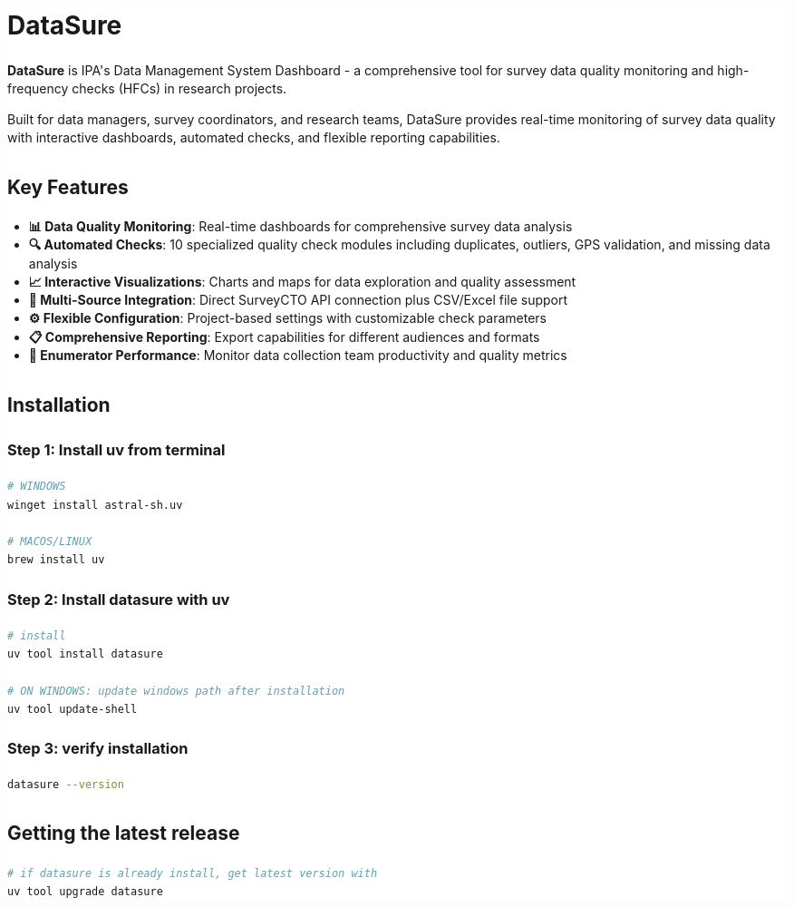 # DataSure

**DataSure** is IPA's Data Management System Dashboard - a comprehensive tool for survey data quality monitoring and high-frequency checks (HFCs) in research projects.

Built for data managers, survey coordinators, and research teams, DataSure provides real-time monitoring of survey data quality with interactive dashboards, automated checks, and flexible reporting capabilities.

## Key Features

- **📊 Data Quality Monitoring**: Real-time dashboards for comprehensive survey data analysis
- **🔍 Automated Checks**: 10 specialized quality check modules including duplicates, outliers, GPS validation, and missing data analysis
- **📈 Interactive Visualizations**: Charts and maps for data exploration and quality assessment
- **🔗 Multi-Source Integration**: Direct SurveyCTO API connection plus CSV/Excel file support
- **⚙️ Flexible Configuration**: Project-based settings with customizable check parameters
- **📋 Comprehensive Reporting**: Export capabilities for different audiences and formats
- **🎯 Enumerator Performance**: Monitor data collection team productivity and quality metrics

## Installation

### Step 1: Install uv from terminal

```bash
# WINDOWS
winget install astral-sh.uv

# MACOS/LINUX
brew install uv
```

### Step 2: Install datasure with uv

```bash
# install
uv tool install datasure

# ON WINDOWS: update windows path after installation
uv tool update-shell 
```

### Step 3: verify installation

```bash
datasure --version
```

## Getting the latest release

```bash
# if datasure is already install, get latest version with
uv tool upgrade datasure
```

